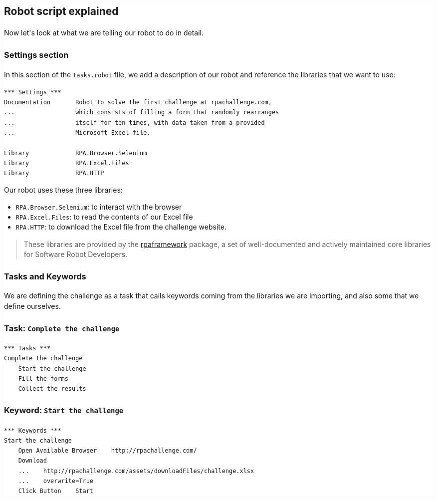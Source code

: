 ## Robot script explained

Now let's look at what we are telling our robot to do in detail.

### Settings section

In this section of the `tasks.robot` file, we add a description of our robot and reference the libraries that we want to use:

```robot
*** Settings ***
Documentation       Robot to solve the first challenge at rpachallenge.com,
...                 which consists of filling a form that randomly rearranges
...                 itself for ten times, with data taken from a provided
...                 Microsoft Excel file.

Library             RPA.Browser.Selenium
Library             RPA.Excel.Files
Library             RPA.HTTP
```

Our robot uses these three libraries:

- `RPA.Browser.Selenium`: to interact with the browser
- `RPA.Excel.Files`: to read the contents of our Excel file
- `RPA.HTTP`: to download the Excel file from the challenge website.

> These libraries are provided by the [rpaframework](/automation-libraries/rpa-framework-overview) package, a set of well-documented and actively maintained core libraries for Software Robot Developers.

### Tasks and Keywords

We are defining the challenge as a task that calls keywords coming from the libraries we are importing, and also some that we define ourselves.

### Task: `Complete the challenge`

```robot
*** Tasks ***
Complete the challenge
    Start the challenge
    Fill the forms
    Collect the results
```

### Keyword: `Start the challenge`

```robot
*** Keywords ***
Start the challenge
    Open Available Browser    http://rpachallenge.com/
    Download
    ...    http://rpachallenge.com/assets/downloadFiles/challenge.xlsx
    ...    overwrite=True
    Click Button    Start
```
